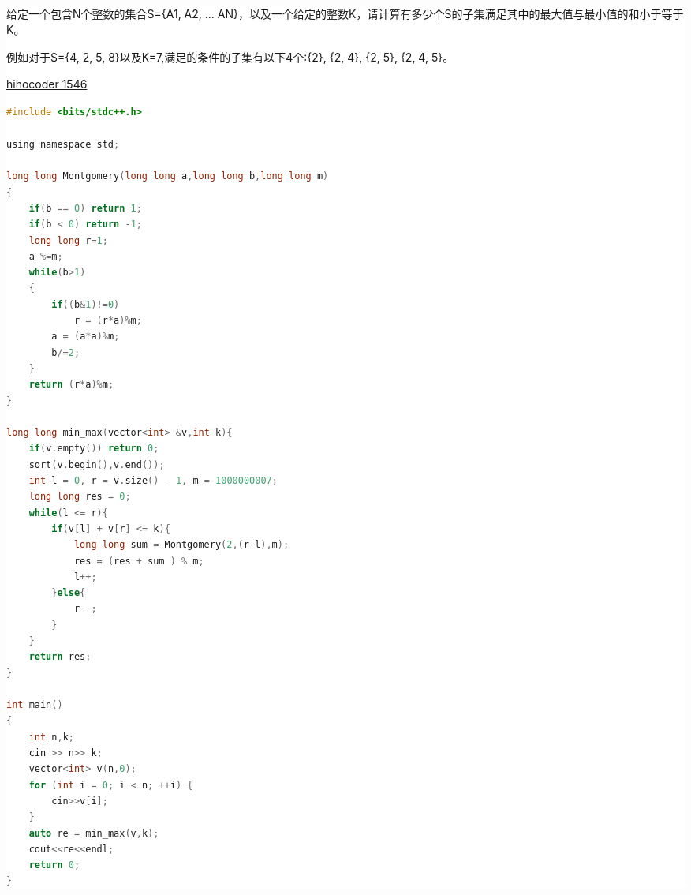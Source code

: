 给定一个包含N个整数的集合S={A1, A2, ... AN}，以及一个给定的整数K，请计算有多少个S的子集满足其中的最大值与最小值的和小于等于K。

例如对于S={4, 2, 5, 8}以及K=7,满足的条件的子集有以下4个:{2}, {2, 4}, {2, 5}, {2, 4, 5}。

[hihocoder 1546](http://hihocoder.com/problemset/problem/1546)

```c
#include <bits/stdc++.h>

using namespace std;

long long Montgomery(long long a,long long b,long long m)
{
    if(b == 0) return 1;
    if(b < 0) return -1;
    long long r=1;
    a %=m;
    while(b>1)
    {
        if((b&1)!=0)
            r = (r*a)%m;
        a = (a*a)%m;
        b/=2;
    }
    return (r*a)%m;
}

long long min_max(vector<int> &v,int k){
    if(v.empty()) return 0;
    sort(v.begin(),v.end());
    int l = 0, r = v.size() - 1, m = 1000000007;
    long long res = 0;
    while(l <= r){
        if(v[l] + v[r] <= k){
            long long sum = Montgomery(2,(r-l),m);
            res = (res + sum ) % m;
            l++;
        }else{
            r--;
        }
    }
    return res;
}

int main()
{
    int n,k;
    cin >> n>> k;
    vector<int> v(n,0);
    for (int i = 0; i < n; ++i) {
        cin>>v[i];
    }
    auto re = min_max(v,k);
    cout<<re<<endl;
    return 0;
}
```
